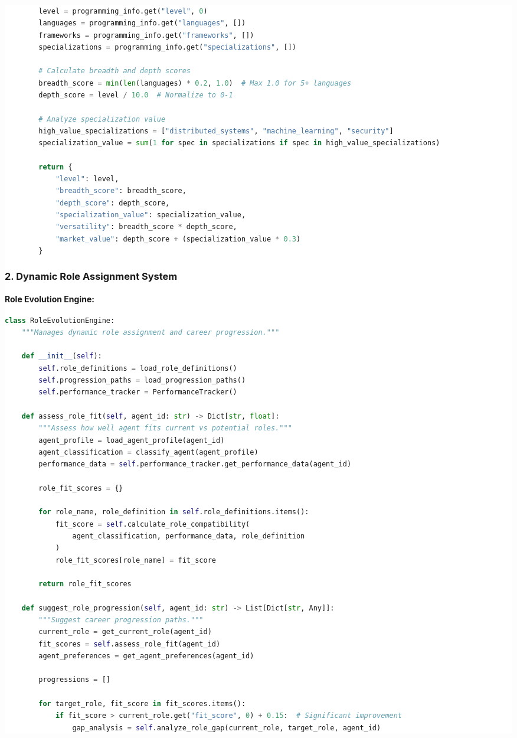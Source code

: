 ```python
        level = programming_info.get("level", 0)
        languages = programming_info.get("languages", [])
        frameworks = programming_info.get("frameworks", [])
        specializations = programming_info.get("specializations", [])
        
        # Calculate breadth and depth scores
        breadth_score = min(len(languages) * 0.2, 1.0)  # Max 1.0 for 5+ languages
        depth_score = level / 10.0  # Normalize to 0-1
        
        # Analyze specialization value
        high_value_specializations = ["distributed_systems", "machine_learning", "security"]
        specialization_value = sum(1 for spec in specializations if spec in high_value_specializations)
        
        return {
            "level": level,
            "breadth_score": breadth_score,
            "depth_score": depth_score,
            "specialization_value": specialization_value,
            "versatility": breadth_score * depth_score,
            "market_value": depth_score + (specialization_value * 0.3)
        }
```

### 2. Dynamic Role Assignment System

**Role Evolution Engine:**
```python
class RoleEvolutionEngine:
    """Manages dynamic role assignment and career progression."""
    
    def __init__(self):
        self.role_definitions = load_role_definitions()
        self.progression_paths = load_progression_paths()
        self.performance_tracker = PerformanceTracker()
    
    def assess_role_fit(self, agent_id: str) -> Dict[str, float]:
        """Assess how well agent fits current vs potential roles."""
        agent_profile = load_agent_profile(agent_id)
        agent_classification = classify_agent(agent_profile)
        performance_data = self.performance_tracker.get_performance_data(agent_id)
        
        role_fit_scores = {}
        
        for role_name, role_definition in self.role_definitions.items():
            fit_score = self.calculate_role_compatibility(
                agent_classification, performance_data, role_definition
            )
            role_fit_scores[role_name] = fit_score
        
        return role_fit_scores
    
    def suggest_role_progression(self, agent_id: str) -> List[Dict[str, Any]]:
        """Suggest career progression paths."""
        current_role = get_current_role(agent_id)
        fit_scores = self.assess_role_fit(agent_id)
        agent_preferences = get_agent_preferences(agent_id)
        
        progressions = []
        
        for target_role, fit_score in fit_scores.items():
            if fit_score > current_role.get("fit_score", 0) + 0.15:  # Significant improvement
                gap_analysis = self.analyze_role_gap(current_role, target_role, agent_id)
```